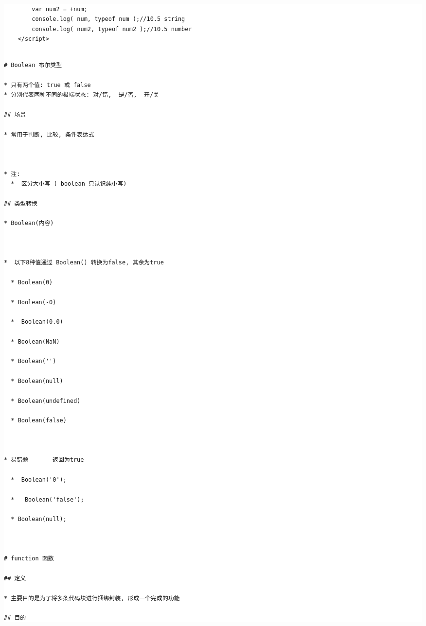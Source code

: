             var num2 = +num;
            console.log( num, typeof num );//10.5 string
            console.log( num2, typeof num2 );//10.5 number
        </script>
```

# Boolean 布尔类型

* 只有两个值: true 或 false
* 分别代表两种不同的极端状态: 对/错,  是/否,  开/关

## 场景

* 常用于判断, 比较, 条件表达式



* 注:
  *  区分大小写 ( boolean 只认识纯小写)

## 类型转换

* Boolean(内容)



*  以下8种值通过 Boolean() 转换为false, 其余为true

  * Boolean(0)

  * Boolean(-0)

  *  Boolean(0.0)

  * Boolean(NaN)

  * Boolean('')

  * Boolean(null)

  * Boolean(undefined)

  * Boolean(false)



* 易错题 		返回为true

  *  Boolean('0');

  *   Boolean('false');

  * Boolean(null);



# function 函数

## 定义

* 主要目的是为了将多条代码块进行捆绑封装, 形成一个完成的功能

## 目的

```